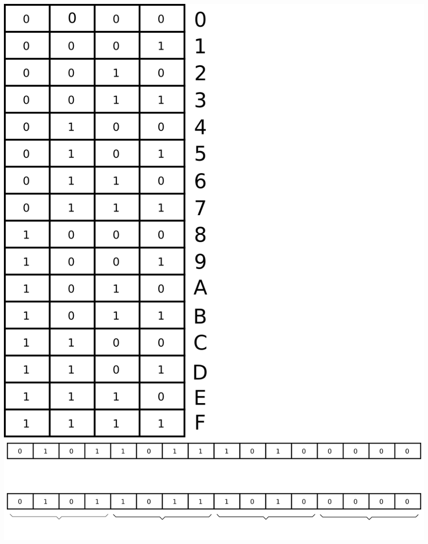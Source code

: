 <img src="./images/Hexa-def.png" style="top:7cm; left:46cm; width:11cm;" />
<img src="./images/Hexa0-5BA0.png" style="top:14cm; left:2.65cm; width:42cm;" />
<img src="./images/Hexa1-5BA0.png" style="top:14cm; left:2.65cm; width:42cm;" />